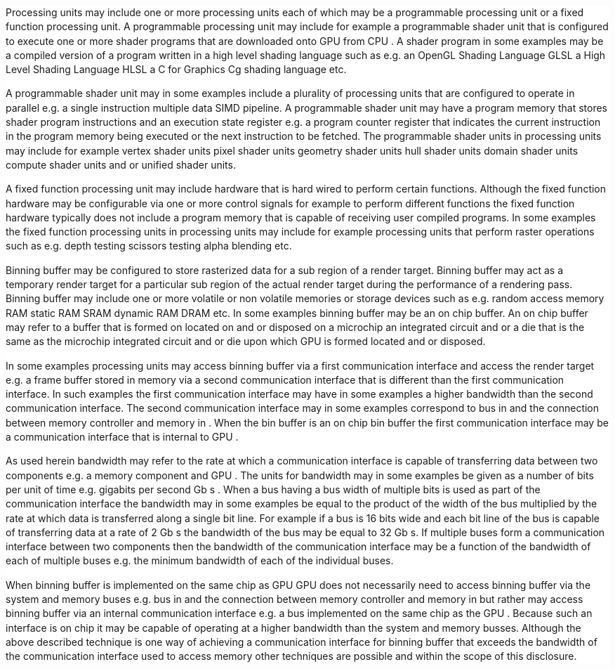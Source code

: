 Processing units may include one or more processing units each of which may be a programmable processing unit or a fixed function processing unit. A programmable processing unit may include for example a programmable shader unit that is configured to execute one or more shader programs that are downloaded onto GPU from CPU . A shader program in some examples may be a compiled version of a program written in a high level shading language such as e.g. an OpenGL Shading Language GLSL a High Level Shading Language HLSL a C for Graphics Cg shading language etc.

A programmable shader unit may in some examples include a plurality of processing units that are configured to operate in parallel e.g. a single instruction multiple data SIMD pipeline. A programmable shader unit may have a program memory that stores shader program instructions and an execution state register e.g. a program counter register that indicates the current instruction in the program memory being executed or the next instruction to be fetched. The programmable shader units in processing units may include for example vertex shader units pixel shader units geometry shader units hull shader units domain shader units compute shader units and or unified shader units.

A fixed function processing unit may include hardware that is hard wired to perform certain functions. Although the fixed function hardware may be configurable via one or more control signals for example to perform different functions the fixed function hardware typically does not include a program memory that is capable of receiving user compiled programs. In some examples the fixed function processing units in processing units may include for example processing units that perform raster operations such as e.g. depth testing scissors testing alpha blending etc.

Binning buffer may be configured to store rasterized data for a sub region of a render target. Binning buffer may act as a temporary render target for a particular sub region of the actual render target during the performance of a rendering pass. Binning buffer may include one or more volatile or non volatile memories or storage devices such as e.g. random access memory RAM static RAM SRAM dynamic RAM DRAM etc. In some examples binning buffer may be an on chip buffer. An on chip buffer may refer to a buffer that is formed on located on and or disposed on a microchip an integrated circuit and or a die that is the same as the microchip integrated circuit and or die upon which GPU is formed located and or disposed.

In some examples processing units may access binning buffer via a first communication interface and access the render target e.g. a frame buffer stored in memory via a second communication interface that is different than the first communication interface. In such examples the first communication interface may have in some examples a higher bandwidth than the second communication interface. The second communication interface may in some examples correspond to bus in and the connection between memory controller and memory in . When the bin buffer is an on chip bin buffer the first communication interface may be a communication interface that is internal to GPU .

As used herein bandwidth may refer to the rate at which a communication interface is capable of transferring data between two components e.g. a memory component and GPU . The units for bandwidth may in some examples be given as a number of bits per unit of time e.g. gigabits per second Gb s . When a bus having a bus width of multiple bits is used as part of the communication interface the bandwidth may in some examples be equal to the product of the width of the bus multiplied by the rate at which data is transferred along a single bit line. For example if a bus is 16 bits wide and each bit line of the bus is capable of transferring data at a rate of 2 Gb s the bandwidth of the bus may be equal to 32 Gb s. If multiple buses form a communication interface between two components then the bandwidth of the communication interface may be a function of the bandwidth of each of multiple buses e.g. the minimum bandwidth of each of the individual buses.

When binning buffer is implemented on the same chip as GPU GPU does not necessarily need to access binning buffer via the system and memory buses e.g. bus in and the connection between memory controller and memory in but rather may access binning buffer via an internal communication interface e.g. a bus implemented on the same chip as the GPU . Because such an interface is on chip it may be capable of operating at a higher bandwidth than the system and memory busses. Although the above described technique is one way of achieving a communication interface for binning buffer that exceeds the bandwidth of the communication interface used to access memory other techniques are possible and within the scope of this disclosure.
